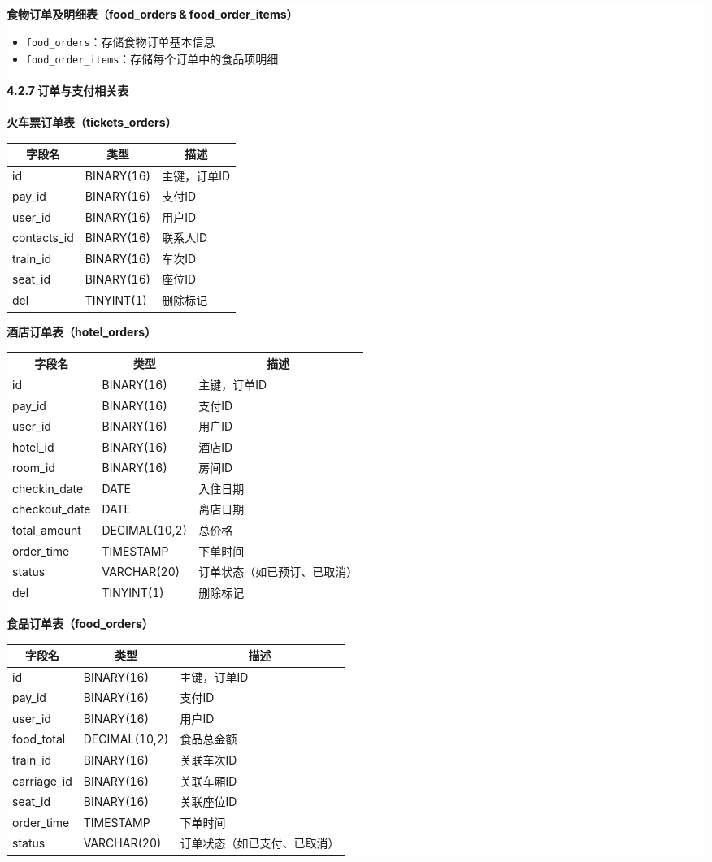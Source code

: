 **食物订单及明细表（food_orders & food_order_items）**

- `food_orders`：存储食物订单基本信息
- `food_order_items`：存储每个订单中的食品项明细

#### 4.2.7 订单与支付相关表

**火车票订单表（tickets_orders）**

| 字段名    | 类型        | 描述           |
|-----------|-------------|----------------|
| id        | BINARY(16)   | 主键，订单ID   |
| pay_id    | BINARY(16)   | 支付ID         |
| user_id   | BINARY(16)   | 用户ID         |
| contacts_id | BINARY(16) | 联系人ID       |
| train_id  | BINARY(16)   | 车次ID         |
| seat_id   | BINARY(16)   | 座位ID         |
| del       | TINYINT(1)   | 删除标记       |

**酒店订单表（hotel_orders）**

| 字段名        | 类型          | 描述                  |
|---------------|---------------|-----------------------|
| id            | BINARY(16)     | 主键，订单ID          |
| pay_id        | BINARY(16)     | 支付ID                |
| user_id       | BINARY(16)     | 用户ID                |
| hotel_id      | BINARY(16)     | 酒店ID                |
| room_id       | BINARY(16)     | 房间ID                |
| checkin_date  | DATE           | 入住日期              |
| checkout_date | DATE           | 离店日期              |
| total_amount  | DECIMAL(10,2)  | 总价格                |
| order_time    | TIMESTAMP      | 下单时间              |
| status        | VARCHAR(20)    | 订单状态（如已预订、已取消） |
| del           | TINYINT(1)     | 删除标记              |

**食品订单表（food_orders）**

| 字段名        | 类型          | 描述                  |
|---------------|---------------|-----------------------|
| id            | BINARY(16)     | 主键，订单ID          |
| pay_id        | BINARY(16)     | 支付ID                |
| user_id       | BINARY(16)     | 用户ID                |
| food_total    | DECIMAL(10,2)  | 食品总金额            |
| train_id      | BINARY(16)     | 关联车次ID            |
| carriage_id   | BINARY(16)     | 关联车厢ID            |
| seat_id       | BINARY(16)     | 关联座位ID            |
| order_time    | TIMESTAMP      | 下单时间              |
| status        | VARCHAR(20)    | 订单状态（如已支付、已取消） |